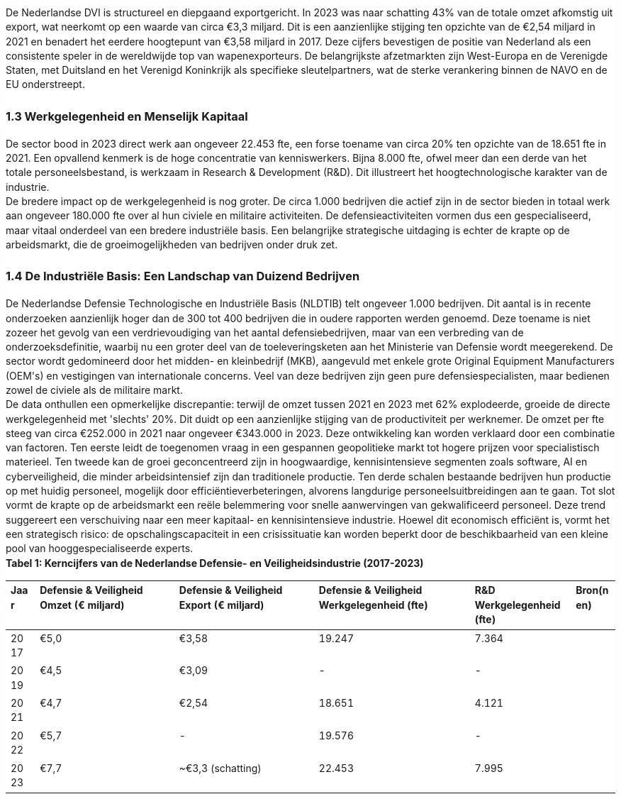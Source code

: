 De Nederlandse DVI is structureel en diepgaand exportgericht. In 2023 was naar schatting 43% van de totale omzet afkomstig uit export, wat neerkomt op een waarde van circa €3,3 miljard. Dit is een aanzienlijke stijging ten opzichte van de €2,54 miljard in 2021 en benadert het eerdere hoogtepunt van €3,58 miljard in 2017\. Deze cijfers bevestigen de positie van Nederland als een consistente speler in de wereldwijde top van wapenexporteurs. De belangrijkste afzetmarkten zijn West-Europa en de Verenigde Staten, met Duitsland en het Verenigd Koninkrijk als specifieke sleutelpartners, wat de sterke verankering binnen de NAVO en de EU onderstreept.

### **1.3 Werkgelegenheid en Menselijk Kapitaal**

De sector bood in 2023 direct werk aan ongeveer 22.453 fte, een forse toename van circa 20% ten opzichte van de 18.651 fte in 2021\. Een opvallend kenmerk is de hoge concentratie van kenniswerkers. Bijna 8.000 fte, ofwel meer dan een derde van het totale personeelsbestand, is werkzaam in Research & Development (R\&D). Dit illustreert het hoogtechnologische karakter van de industrie.  
De bredere impact op de werkgelegenheid is nog groter. De circa 1.000 bedrijven die actief zijn in de sector bieden in totaal werk aan ongeveer 180.000 fte over al hun civiele en militaire activiteiten. De defensieactiviteiten vormen dus een gespecialiseerd, maar vitaal onderdeel van een bredere industriële basis. Een belangrijke strategische uitdaging is echter de krapte op de arbeidsmarkt, die de groeimogelijkheden van bedrijven onder druk zet.

### **1.4 De Industriële Basis: Een Landschap van Duizend Bedrijven**

De Nederlandse Defensie Technologische en Industriële Basis (NLDTIB) telt ongeveer 1.000 bedrijven. Dit aantal is in recente onderzoeken aanzienlijk hoger dan de 300 tot 400 bedrijven die in oudere rapporten werden genoemd. Deze toename is niet zozeer het gevolg van een verdrievoudiging van het aantal defensiebedrijven, maar van een verbreding van de onderzoeksdefinitie, waarbij nu een groter deel van de toeleveringsketen aan het Ministerie van Defensie wordt meegerekend. De sector wordt gedomineerd door het midden- en kleinbedrijf (MKB), aangevuld met enkele grote Original Equipment Manufacturers (OEM's) en vestigingen van internationale concerns. Veel van deze bedrijven zijn geen pure defensiespecialisten, maar bedienen zowel de civiele als de militaire markt.  
De data onthullen een opmerkelijke discrepantie: terwijl de omzet tussen 2021 en 2023 met 62% explodeerde, groeide de directe werkgelegenheid met 'slechts' 20%. Dit duidt op een aanzienlijke stijging van de productiviteit per werknemer. De omzet per fte steeg van circa €252.000 in 2021 naar ongeveer €343.000 in 2023\. Deze ontwikkeling kan worden verklaard door een combinatie van factoren. Ten eerste leidt de toegenomen vraag in een gespannen geopolitieke markt tot hogere prijzen voor specialistisch materieel. Ten tweede kan de groei geconcentreerd zijn in hoogwaardige, kennisintensieve segmenten zoals software, AI en cyberveiligheid, die minder arbeidsintensief zijn dan traditionele productie. Ten derde schalen bestaande bedrijven hun productie op met huidig personeel, mogelijk door efficiëntieverbeteringen, alvorens langdurige personeelsuitbreidingen aan te gaan. Tot slot vormt de krapte op de arbeidsmarkt een reële belemmering voor snelle aanwervingen van gekwalificeerd personeel. Deze trend suggereert een verschuiving naar een meer kapitaal- en kennisintensieve industrie. Hoewel dit economisch efficiënt is, vormt het een strategisch risico: de opschalingscapaciteit in een crisissituatie kan worden beperkt door de beschikbaarheid van een kleine pool van hooggespecialiseerde experts.  
**Tabel 1: Kerncijfers van de Nederlandse Defensie- en Veiligheidsindustrie (2017-2023)**

| Jaar | Defensie & Veiligheid Omzet (€ miljard) | Defensie & Veiligheid Export (€ miljard) | Defensie & Veiligheid Werkgelegenheid (fte) | R\&D Werkgelegenheid (fte) | Bron(nen) |
| :---- | :---- | :---- | :---- | :---- | :---- |
| 2017 | €5,0 | €3,58 | 19.247 | 7.364 |  |
| 2019 | €4,5 | €3,09 | \- | \- |  |
| 2021 | €4,7 | €2,54 | 18.651 | 4.121 |  |
| 2022 | €5,7 | \- | 19.576 | \- |  |
| 2023 | €7,7 | \~€3,3 (schatting) | 22.453 | 7.995 |  |
